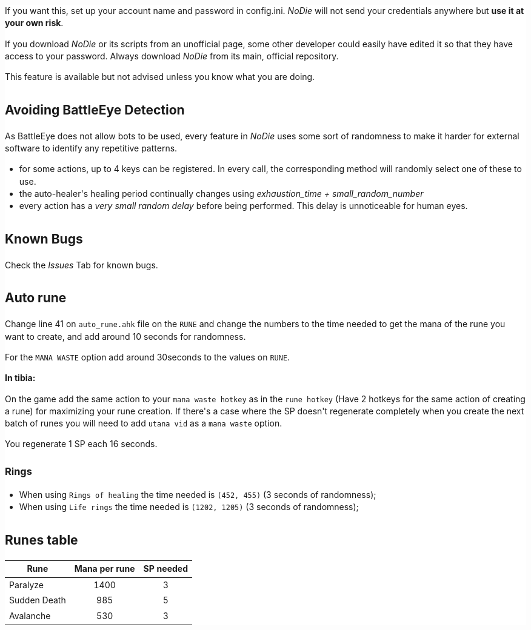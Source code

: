 If you want this, set up your account name and password in config.ini. *NoDie* will not send your credentials anywhere but **use it at your own risk**.

If you download *NoDie* or its scripts from an unofficial page, some other developer could easily have edited it so that they have access to your password. Always download *NoDie* from its main, official repository.

This feature is available but not advised unless you know what you are doing.

## Avoiding BattleEye Detection

As BattleEye does not allow bots to be used, every feature in *NoDie* uses some sort of randomness to make it harder for external software to identify any repetitive patterns.

- for some actions, up to 4 keys can be registered. In every call, the corresponding method will randomly select one of these to use.
- the auto-healer's healing period continually changes using *exhaustion_time + small\_random\_number*
- every action has a *very small random delay* before being performed. This delay is unnoticeable for human eyes.

## Known Bugs
Check the *Issues* Tab for known bugs.

## Auto rune
Change line 41 on `auto_rune.ahk` file on the `RUNE` and change the numbers to the time needed to get the mana of the rune you want to create, and add around 10 seconds for randomness.

For the `MANA WASTE` option add around 30seconds to the values on `RUNE`.

**In tibia:**

On the game add the same action to your `mana waste hotkey` as in the `rune hotkey` (Have 2 hotkeys for the same action of creating a rune) for maximizing your rune creation. If there's a case where the SP doesn't regenerate completely when you create the next batch of runes you will need to add `utana vid` as a `mana waste` option.

You regenerate 1 SP each 16 seconds.

### Rings

* When using `Rings of healing` the time needed is `(452, 455)` (3 seconds of randomness);
* When using `Life rings` the time needed is `(1202, 1205)` (3 seconds of randomness);

## Runes table

| Rune         | Mana per rune | SP needed |
| ------------ | :-----------: | :-------: |
| Paralyze     |     1400      |     3     |
| Sudden Death |      985      |     5     |
| Avalanche    |      530      |     3     |
